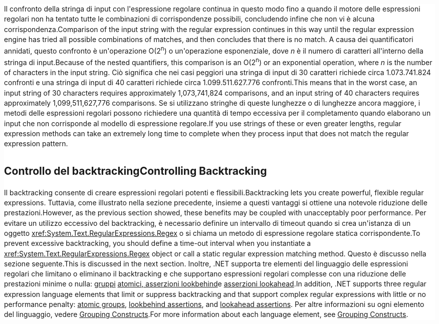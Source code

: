  <span data-ttu-id="88c41-252">Il confronto della stringa di input con l'espressione regolare continua in questo modo fino a quando il motore delle espressioni regolari non ha tentato tutte le combinazioni di corrispondenze possibili, concludendo infine che non vi è alcuna corrispondenza.</span><span class="sxs-lookup"><span data-stu-id="88c41-252">Comparison of the input string with the regular expression continues in this way until the regular expression engine has tried all possible combinations of matches, and then concludes that there is no match.</span></span> <span data-ttu-id="88c41-253">A causa dei quantificatori annidati, questo confronto è un'operazione O(2<sup>n</sup>) o un'operazione esponenziale, dove *n* è il numero di caratteri all'interno della stringa di input.</span><span class="sxs-lookup"><span data-stu-id="88c41-253">Because of the nested quantifiers, this comparison is an O(2<sup>n</sup>) or an exponential operation, where *n* is the number of characters in the input string.</span></span> <span data-ttu-id="88c41-254">Ciò significa che nei casi peggiori una stringa di input di 30 caratteri richiede circa 1.073.741.824 confronti e una stringa di input di 40 caratteri richiede circa 1.099.511.627.776 confronti.</span><span class="sxs-lookup"><span data-stu-id="88c41-254">This means that in the worst case, an input string of 30 characters requires approximately 1,073,741,824 comparisons, and an input string of 40 characters requires approximately 1,099,511,627,776 comparisons.</span></span> <span data-ttu-id="88c41-255">Se si utilizzano stringhe di queste lunghezze o di lunghezze ancora maggiore, i metodi delle espressioni regolari possono richiedere una quantità di tempo eccessiva per il completamento quando elaborano un input che non corrisponde al modello di espressione regolare.</span><span class="sxs-lookup"><span data-stu-id="88c41-255">If you use strings of these or even greater lengths, regular expression methods can take an extremely long time to complete when they process input that does not match the regular expression pattern.</span></span>

## <a name="controlling-backtracking"></a><span data-ttu-id="88c41-256">Controllo del backtracking</span><span class="sxs-lookup"><span data-stu-id="88c41-256">Controlling Backtracking</span></span>  
 <span data-ttu-id="88c41-257">Il backtracking consente di creare espressioni regolari potenti e flessibili.</span><span class="sxs-lookup"><span data-stu-id="88c41-257">Backtracking lets you create powerful, flexible regular expressions.</span></span> <span data-ttu-id="88c41-258">Tuttavia, come illustrato nella sezione precedente, insieme a questi vantaggi si ottiene una notevole riduzione delle prestazioni.</span><span class="sxs-lookup"><span data-stu-id="88c41-258">However, as the previous section showed, these benefits may be coupled with unacceptably poor performance.</span></span> <span data-ttu-id="88c41-259">Per evitare un utilizzo eccessivo del backtracking, è necessario definire un intervallo di timeout quando si crea un'istanza di un oggetto <xref:System.Text.RegularExpressions.Regex> o si chiama un metodo di espressione regolare statica corrispondente.</span><span class="sxs-lookup"><span data-stu-id="88c41-259">To prevent excessive backtracking, you should define a time-out interval when you instantiate a <xref:System.Text.RegularExpressions.Regex> object or call a static regular expression matching method.</span></span> <span data-ttu-id="88c41-260">Questo è discusso nella sezione seguente.</span><span class="sxs-lookup"><span data-stu-id="88c41-260">This is discussed in the next section.</span></span> <span data-ttu-id="88c41-261">Inoltre, .NET supporta tre elementi del linguaggio delle espressioni regolari che limitano o eliminano il backtracking e che supportano espressioni regolari complesse con una riduzione delle prestazioni minime o nulla: [gruppi](#atomic-groups) [atomici, asserzioni lookbehind](#lookbehind-assertions)e [asserzioni lookahead](#lookahead-assertions).</span><span class="sxs-lookup"><span data-stu-id="88c41-261">In addition, .NET supports three regular expression language elements that limit or suppress backtracking and that support complex regular expressions with little or no performance penalty: [atomic groups](#atomic-groups), [lookbehind assertions](#lookbehind-assertions), and [lookahead assertions](#lookahead-assertions).</span></span> <span data-ttu-id="88c41-262">Per altre informazioni su ogni elemento del linguaggio, vedere [Grouping Constructs](../../../docs/standard/base-types/grouping-constructs-in-regular-expressions.md).</span><span class="sxs-lookup"><span data-stu-id="88c41-262">For more information about each language element, see [Grouping Constructs](../../../docs/standard/base-types/grouping-constructs-in-regular-expressions.md).</span></span>  
